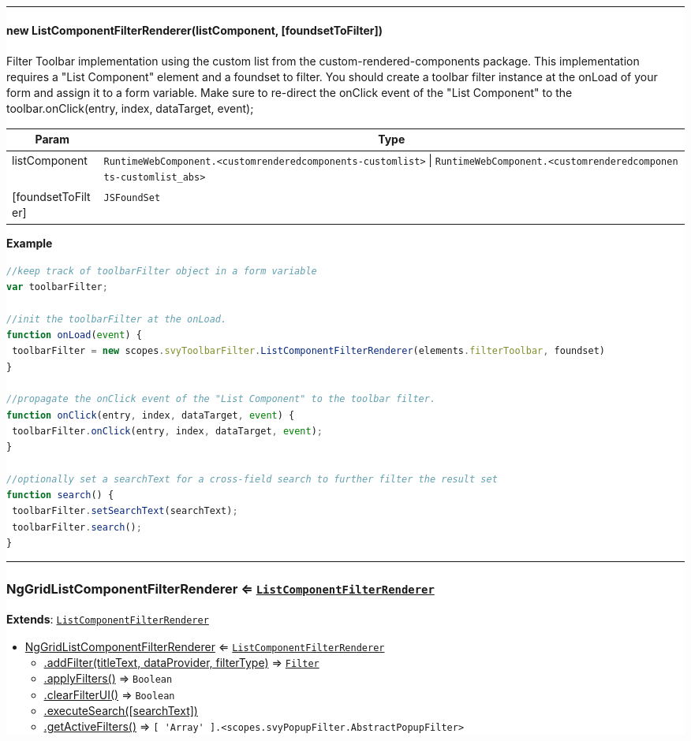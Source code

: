 ***

#### new ListComponentFilterRenderer(listComponent, \[foundsetToFilter])

Filter Toolbar implementation using the custom list from the custom-rendered-components package. This implementation requires a "List Component" element and a foundset to filter. You should create a toolbar filter instance at the onLoad of your form and assign it to a form variable. Make sure to re-direct the onClick event of the "List Component" to the toolbar.onClick(entry, index, dataTarget, event);

| Param               | Type                                                                                                                           |
| ------------------- | ------------------------------------------------------------------------------------------------------------------------------ |
| listComponent       | `RuntimeWebComponent.<customrenderedcomponents-customlist>` \| `RuntimeWebComponent.<customrenderedcomponents-customlist_abs>` |
| \[foundsetToFilter] | `JSFoundSet`                                                                                                                   |

**Example**

```js
//keep track of toolbarFilter object in a form variable
var toolbarFilter;

//init the toolbarFilter at the onLoad.
function onLoad(event) {
 toolbarFilter = new scopes.svyToolbarFilter.ListComponentFilterRenderer(elements.filterToolbar, foundset)
}

//propagate the onClick event of the "List Component" to the toolbar filter.
function onClick(entry, index, dataTarget, event) {
 toolbarFilter.onClick(entry, index, dataTarget, event);
}

//optionally set a searchText for a cross-field search to further filter the result set
function search() {
 toolbarFilter.setSearchText(searchText);
 toolbarFilter.search();
}
```

***

### NgGridListComponentFilterRenderer ⇐ [`ListComponentFilterRenderer`](api-svytoolbarfilter.md#listcomponentfilterrenderer-abstracttoolbarfilterux)

**Extends**: [`ListComponentFilterRenderer`](api-svytoolbarfilter.md#listcomponentfilterrenderer-abstracttoolbarfilterux)

* [NgGridListComponentFilterRenderer](api-svytoolbarfilter.md#nggridlistcomponentfilterrenderer-listcomponentfilterrenderer) ⇐ [`ListComponentFilterRenderer`](api-svytoolbarfilter.md#listcomponentfilterrenderer-abstracttoolbarfilterux)
  * [.addFilter(titleText, dataProvider, filterType)](api-svytoolbarfilter.md#nggridlistcomponentfilterrenderer.addfilter-titletext-dataprovider-filtertype-filter) ⇒ [`Filter`](api-svytoolbarfilter.md#new\_Filter\_new)
  * [.applyFilters()](api-svytoolbarfilter.md#nggridlistcomponentfilterrenderer.applyfilters-boolean) ⇒ `Boolean`
  * [.clearFilterUI()](api-svytoolbarfilter.md#nggridlistcomponentfilterrenderer.clearfilterui-boolean) ⇒ `Boolean`
  * [.executeSearch(\[searchText\])](api-svytoolbarfilter.md#nggridlistcomponentfilterrenderer.executesearch-searchtext)
  * [.getActiveFilters()](api-svytoolbarfilter.md#nggridlistcomponentfilterrenderer.getactivefilters-array-.less-than-scopes.svypopupfilter.abstractpo) ⇒ `[ 'Array' ].<scopes.svyPopupFilter.AbstractPopupFilter>`